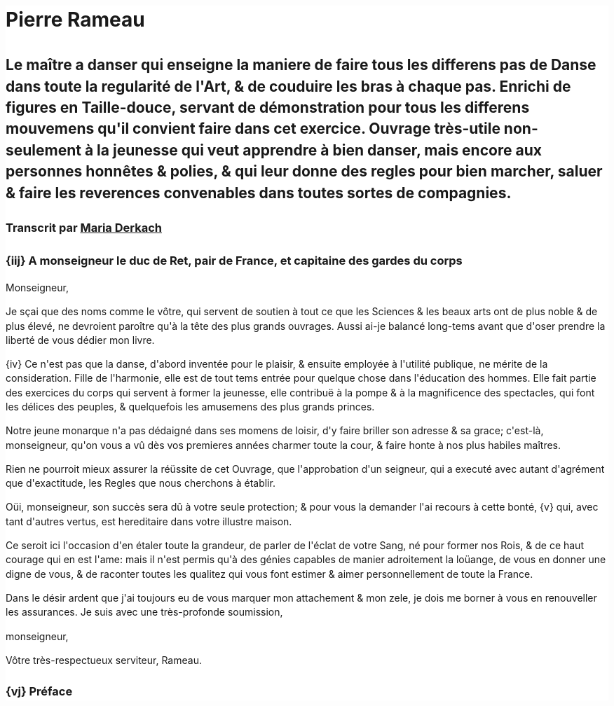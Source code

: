 # Pierre Rameau
## Le maître a danser qui enseigne la maniere de faire tous les differens pas de Danse dans toute la regularité de l'Art, & de couduire les bras à chaque pas. Enrichi de figures en Taille-douce, servant de démonstration pour tous les differens mouvemens qu'il convient faire dans cet exercice. Ouvrage très-utile non-seulement à la jeunesse qui veut apprendre à bien danser, mais encore aux personnes honnêtes & polies, & qui leur donne des regles pour bien marcher, saluer & faire les reverences convenables dans toutes sortes de compagnies.
### Transcrit par [Maria Derkach](http://dance.goldenforests.ru/teachers/derkatch.html)

### {iij} A monseigneur le duc de Ret, pair de France, et capitaine des gardes du corps

Monseigneur,

Je sçai que des noms comme le vôtre, qui servent de soutien à tout ce que les Sciences & les beaux arts ont de plus noble & de plus élevé, ne devroient paroître qu'à la tête des plus grands ouvrages. Aussi ai-je balancé long-tems avant que d'oser prendre la liberté de vous dédier mon livre.

{iv} Ce n'est pas que la danse, d'abord inventée pour le plaisir, & ensuite employée à l'utilité publique, ne mérite de la consideration. Fille de l'harmonie, elle est de tout tems entrée pour quelque chose dans l'éducation des hommes. Elle fait partie des exercices du corps qui servent à former la jeunesse, elle contribuë à la pompe & à la magnificence des spectacles, qui font les délices des peuples, & quelquefois les amusemens des plus grands princes.

Notre jeune monarque n'a pas dédaigné dans ses momens de loisir, d'y faire briller son adresse & sa grace; c'est-là, monseigneur, qu'on vous a vû dès vos premieres années charmer toute la cour, & faire honte à nos plus habiles maîtres.

Rien ne pourroit mieux assurer la réüssite de cet Ouvrage, que l'approbation d'un seigneur, qui a executé avec autant d'agrément que d'exactitude, les Regles que nous cherchons à établir.

Oüi, monseigneur, son succès sera dû à votre seule protection; & pour vous la demander l'ai recours à cette bonté, {v} qui, avec tant d'autres vertus, est hereditaire dans votre illustre maison.

Ce seroit ici l'occasion d'en étaler toute la grandeur, de parler de l'éclat de votre Sang, né pour former nos Rois, & de ce haut courage qui en est l'ame: mais il n'est permis qu'à des génies capables de manier adroitement la loüange, de vous en donner une digne de vous, & de raconter toutes les qualitez qui vous font estimer & aimer personnellement de toute la France.

Dans le désir ardent que j'ai toujours eu de vous marquer mon attachement & mon zele, je dois me borner à vous en renouveller les assurances. Je suis avec une très-profonde soumission,

monseigneur,

Vôtre très-respectueux serviteur, Rameau.

### {vj} Préface
